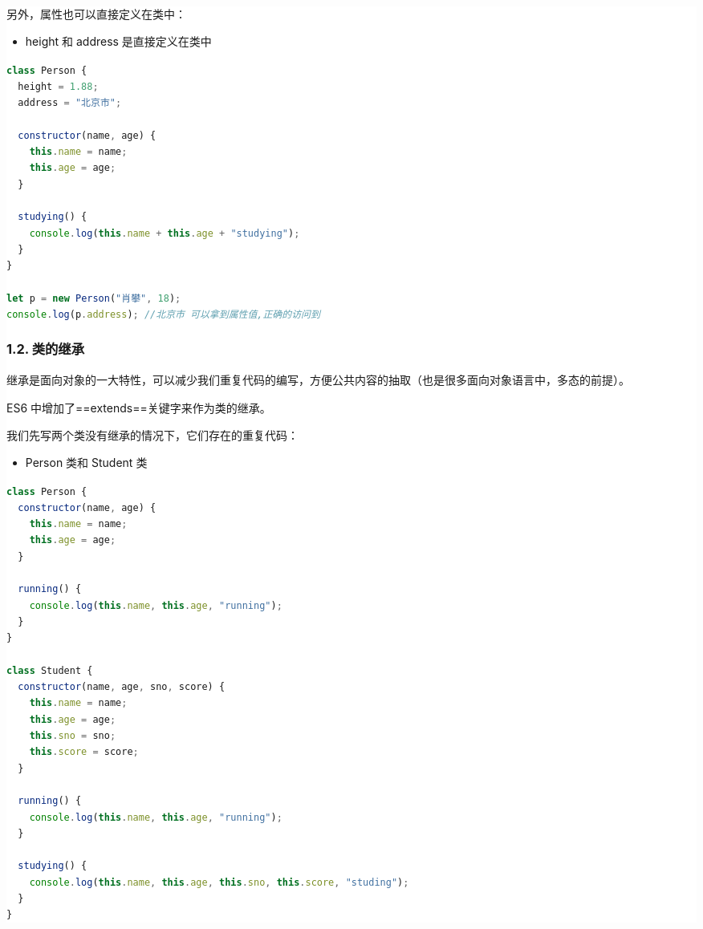 另外，属性也可以直接定义在类中：

- height 和 address 是直接定义在类中

```javascript
class Person {
  height = 1.88;
  address = "北京市";

  constructor(name, age) {
    this.name = name;
    this.age = age;
  }

  studying() {
    console.log(this.name + this.age + "studying");
  }
}

let p = new Person("肖攀", 18);
console.log(p.address); //北京市 可以拿到属性值,正确的访问到
```

### 1.2. 类的继承

继承是面向对象的一大特性，可以减少我们重复代码的编写，方便公共内容的抽取（也是很多面向对象语言中，多态的前提）。

ES6 中增加了==extends==关键字来作为类的继承。

我们先写两个类没有继承的情况下，它们存在的重复代码：

- Person 类和 Student 类

```javascript
class Person {
  constructor(name, age) {
    this.name = name;
    this.age = age;
  }

  running() {
    console.log(this.name, this.age, "running");
  }
}

class Student {
  constructor(name, age, sno, score) {
    this.name = name;
    this.age = age;
    this.sno = sno;
    this.score = score;
  }

  running() {
    console.log(this.name, this.age, "running");
  }

  studying() {
    console.log(this.name, this.age, this.sno, this.score, "studing");
  }
}
```
